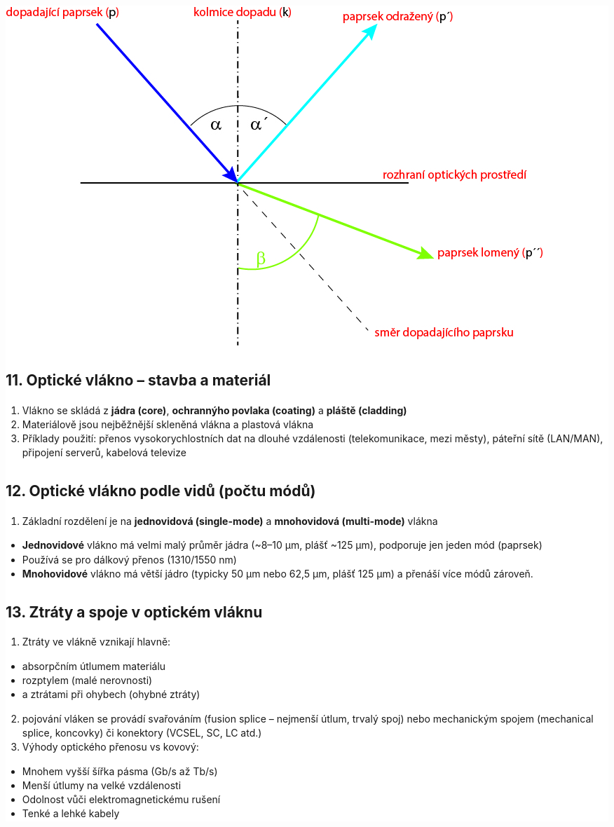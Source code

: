 ![sneluv-zakon](../../img/sneluv-zakon.jpg)


## 11. Optické vlákno – stavba a materiál

1. Vlákno se skládá z **jádra (core)**, **ochrannýho povlaka (coating)** a **pláště (cladding)**
2. Materiálově jsou nejběžnější skleněná vlákna a plastová vlákna 
3. Příklady použití: přenos vysokorychlostních dat na dlouhé vzdálenosti (telekomunikace, mezi městy), páteřní sítě (LAN/MAN), připojení serverů, kabelová televize

## 12. Optické vlákno podle vidů (počtu módů)

1. Základní rozdělení je na **jednovidová (single-mode)** a **mnohovidová (multi-mode)** vlákna
  - **Jednovidové** vlákno má velmi malý průměr jádra (~8–10 µm, plášť ~125 µm), podporuje jen jeden mód (paprsek)
  - Používá se pro dálkový přenos (1310/1550 nm)
  - **Mnohovidové** vlákno má větší jádro (typicky 50 µm nebo 62,5 µm, plášť 125 µm) a přenáší více módů zároveň. 

## 13. Ztráty a spoje v optickém vláknu

1. Ztráty ve vlákně vznikají hlavně:
- absorpčním útlumem materiálu
- rozptylem (malé nerovnosti)
- a ztrátami při ohybech (ohybné ztráty)
2. pojování vláken se provádí svařováním (fusion splice – nejmenší útlum, trvalý spoj) nebo mechanickým spojem (mechanical splice, koncovky) či konektory (VCSEL, SC, LC atd.)
3. Výhody optického přenosu vs kovový: 
- Mnohem vyšší šířka pásma (Gb/s až Tb/s)
- Menší útlumy na velké vzdálenosti 
- Odolnost vůči elektromagnetickému rušení 
- Tenké a lehké kabely 

